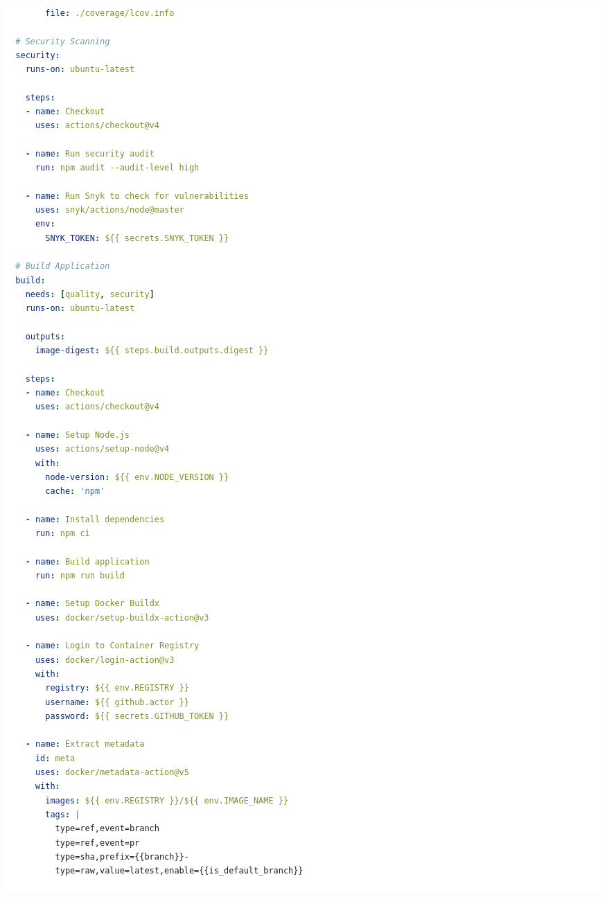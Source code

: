 ```yaml
        file: ./coverage/lcov.info
        
  # Security Scanning
  security:
    runs-on: ubuntu-latest
    
    steps:
    - name: Checkout
      uses: actions/checkout@v4
      
    - name: Run security audit
      run: npm audit --audit-level high
      
    - name: Run Snyk to check for vulnerabilities
      uses: snyk/actions/node@master
      env:
        SNYK_TOKEN: ${{ secrets.SNYK_TOKEN }}

  # Build Application
  build:
    needs: [quality, security]
    runs-on: ubuntu-latest
    
    outputs:
      image-digest: ${{ steps.build.outputs.digest }}
      
    steps:
    - name: Checkout
      uses: actions/checkout@v4
      
    - name: Setup Node.js
      uses: actions/setup-node@v4
      with:
        node-version: ${{ env.NODE_VERSION }}
        cache: 'npm'
        
    - name: Install dependencies
      run: npm ci
      
    - name: Build application
      run: npm run build
      
    - name: Setup Docker Buildx
      uses: docker/setup-buildx-action@v3
      
    - name: Login to Container Registry
      uses: docker/login-action@v3
      with:
        registry: ${{ env.REGISTRY }}
        username: ${{ github.actor }}
        password: ${{ secrets.GITHUB_TOKEN }}
        
    - name: Extract metadata
      id: meta
      uses: docker/metadata-action@v5
      with:
        images: ${{ env.REGISTRY }}/${{ env.IMAGE_NAME }}
        tags: |
          type=ref,event=branch
          type=ref,event=pr
          type=sha,prefix={{branch}}-
          type=raw,value=latest,enable={{is_default_branch}}
          
```
